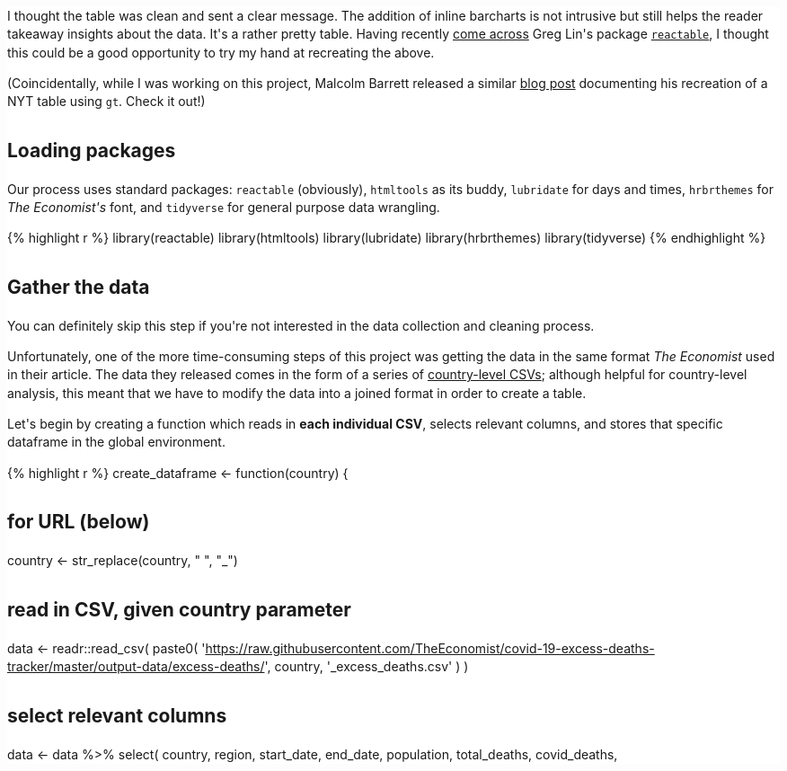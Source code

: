 I thought the table was clean and sent a clear message. The addition of inline barcharts is not intrusive but still helps the reader takeaway insights about the data. It's a rather pretty table. Having recently [come across](https://twitter.com/dataandme/status/1196552930167599106) Greg Lin's package [`reactable`](https://glin.github.io/reactable/index.html), I thought this could be a good opportunity to try my hand at recreating the above.

(Coincidentally, while I was working on this project, Malcolm Barrett released a similar [blog post](https://malco.io/2020/05/16/replicating-an-nyt-table-of-swedish-covid-deaths-with-gt/) documenting his recreation of a NYT table using `gt`. Check it out!)

## Loading packages

Our process uses standard packages: `reactable` (obviously), `htmltools` as its buddy, `lubridate` for days and times, `hrbrthemes` for *The Economist's* font, and `tidyverse` for general purpose data wrangling.

{% highlight r %}
library(reactable)
library(htmltools)
library(lubridate)
library(hrbrthemes)
library(tidyverse)
{% endhighlight %}

## Gather the data 

You can definitely skip this step if you're not interested in the data collection and cleaning process.

Unfortunately, one of the more time-consuming steps of this project was getting the data in the same format *The Economist* used in their article. The data they released comes in the form of a series of [country-level CSVs](https://github.com/TheEconomist/covid-19-excess-deaths-tracker/tree/master/output-data/excess-deaths); although helpful for country-level analysis, this meant that we have to modify the data into a joined format in order to create a table.

Let's begin by creating a function which reads in **each individual CSV**, selects relevant columns, and stores that specific dataframe in the global environment.


{% highlight r %}
create_dataframe <- function(country) {
  ## for URL (below)
  country <- str_replace(country, " ", "_")

  ## read in CSV, given country parameter
  data <-
    readr::read_csv(
      paste0(
        'https://raw.githubusercontent.com/TheEconomist/covid-19-excess-deaths-tracker/master/output-data/excess-deaths/', country, '_excess_deaths.csv'
      )
    )

  ## select relevant columns
  data <- data %>%
    select(
      country,
      region,
      start_date,
      end_date,
      population,
      total_deaths,
      covid_deaths,